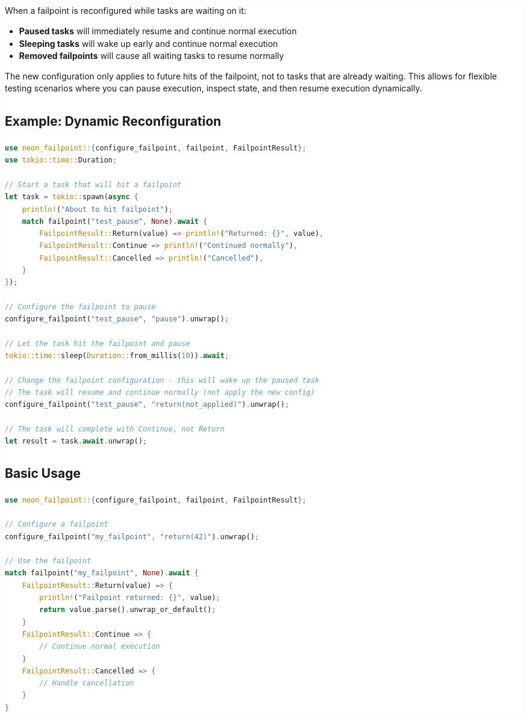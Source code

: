 When a failpoint is reconfigured while tasks are waiting on it:

- **Paused tasks** will immediately resume and continue normal execution
- **Sleeping tasks** will wake up early and continue normal execution
- **Removed failpoints** will cause all waiting tasks to resume normally

The new configuration only applies to future hits of the failpoint, not to tasks that are already waiting. This allows for flexible testing scenarios where you can pause execution, inspect state, and then resume execution dynamically.

## Example: Dynamic Reconfiguration

```rust
use neon_failpoint::{configure_failpoint, failpoint, FailpointResult};
use tokio::time::Duration;

// Start a task that will hit a failpoint
let task = tokio::spawn(async {
    println!("About to hit failpoint");
    match failpoint("test_pause", None).await {
        FailpointResult::Return(value) => println!("Returned: {}", value),
        FailpointResult::Continue => println!("Continued normally"),
        FailpointResult::Cancelled => println!("Cancelled"),
    }
});

// Configure the failpoint to pause
configure_failpoint("test_pause", "pause").unwrap();

// Let the task hit the failpoint and pause
tokio::time::sleep(Duration::from_millis(10)).await;

// Change the failpoint configuration - this will wake up the paused task
// The task will resume and continue normally (not apply the new config)
configure_failpoint("test_pause", "return(not_applied)").unwrap();

// The task will complete with Continue, not Return
let result = task.await.unwrap();
```

## Basic Usage

```rust
use neon_failpoint::{configure_failpoint, failpoint, FailpointResult};

// Configure a failpoint
configure_failpoint("my_failpoint", "return(42)").unwrap();

// Use the failpoint
match failpoint("my_failpoint", None).await {
    FailpointResult::Return(value) => {
        println!("Failpoint returned: {}", value);
        return value.parse().unwrap_or_default();
    }
    FailpointResult::Continue => {
        // Continue normal execution
    }
    FailpointResult::Cancelled => {
        // Handle cancellation
    }
}
```
